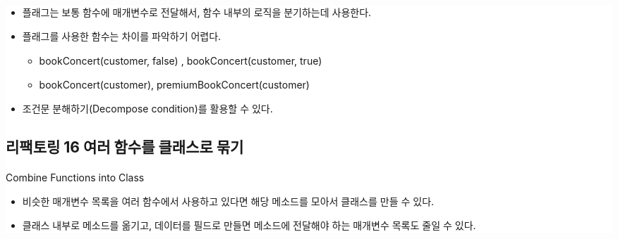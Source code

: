 - 플래그는 보통 함수에 매개변수로 전달해서, 함수 내부의 로직을 분기하는데 사용한다.

- 플래그를 사용한 함수는 차이를 파악하기 어렵다.
    - bookConcert(customer, false) , bookConcert(customer, true)

    - bookConcert(customer), premiumBookConcert(customer)

- 조건문 분해하기(Decompose condition)를 활용할 수 있다.

## 리팩토링 16 여러 함수를 클래스로 묶기
Combine Functions into Class

- 비슷한 매개변수 목록을 여러 함수에서 사용하고 있다면 해당 메소드를 모아서 클래스를 만들 수 있다.

- 클래스 내부로 메소드를 옮기고, 데이터를 필드로 만들면 메소드에 전달해야 하는 매개변수 목록도 줄일 수 있다.

